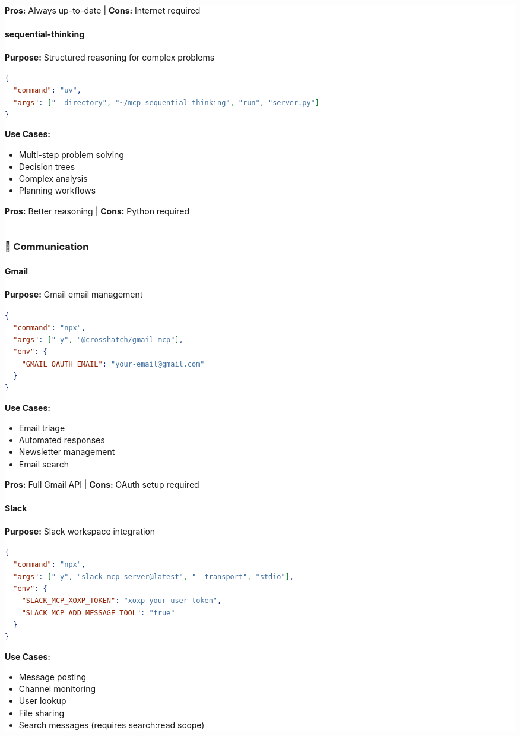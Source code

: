 **Pros:** Always up-to-date | **Cons:** Internet required

#### sequential-thinking
**Purpose:** Structured reasoning for complex problems
```json
{
  "command": "uv",
  "args": ["--directory", "~/mcp-sequential-thinking", "run", "server.py"]
}
```
**Use Cases:**
- Multi-step problem solving
- Decision trees
- Complex analysis
- Planning workflows

**Pros:** Better reasoning | **Cons:** Python required

---

### 📧 Communication

#### Gmail
**Purpose:** Gmail email management
```json
{
  "command": "npx",
  "args": ["-y", "@crosshatch/gmail-mcp"],
  "env": {
    "GMAIL_OAUTH_EMAIL": "your-email@gmail.com"
  }
}
```
**Use Cases:**
- Email triage
- Automated responses
- Newsletter management
- Email search

**Pros:** Full Gmail API | **Cons:** OAuth setup required

#### Slack
**Purpose:** Slack workspace integration
```json
{
  "command": "npx",
  "args": ["-y", "slack-mcp-server@latest", "--transport", "stdio"],
  "env": {
    "SLACK_MCP_XOXP_TOKEN": "xoxp-your-user-token",
    "SLACK_MCP_ADD_MESSAGE_TOOL": "true"
  }
}
```
**Use Cases:**
- Message posting
- Channel monitoring
- User lookup
- File sharing
- Search messages (requires search:read scope)
